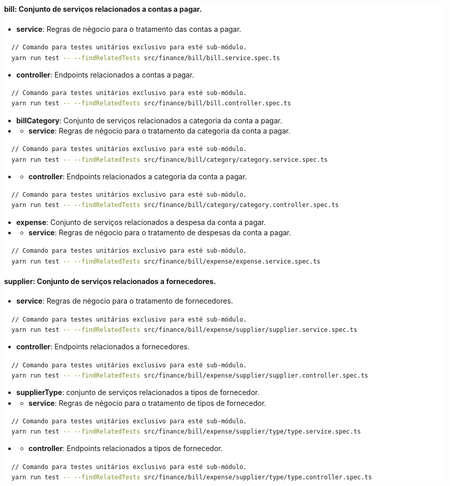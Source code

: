#### **bill**: Conjunto de serviços relacionados a contas a pagar.
- **service**: Regras de négocio para o tratamento das contas a pagar.
```bash
  // Comando para testes unitários exclusivo para esté sub-módulo.
  yarn run test -- --findRelatedTests src/finance/bill/bill.service.spec.ts                                 
```
- **controller**: Endpoints relacionados a contas a pagar.
```bash
  // Comando para testes unitários exclusivo para esté sub-módulo.
  yarn run test -- --findRelatedTests src/finance/bill/bill.controller.spec.ts                                 
```
- **billCategory**: Conjunto de serviços relacionados a categoria da conta a pagar.
- - **service**: Regras de négocio para o tratamento da categoria da conta a pagar.
```bash
  // Comando para testes unitários exclusivo para esté sub-módulo.
  yarn run test -- --findRelatedTests src/finance/bill/category/category.service.spec.ts                                 
``` 
- - **controller**: Endpoints relacionados a categoria da conta a pagar.
```bash
  // Comando para testes unitários exclusivo para esté sub-módulo.
  yarn run test -- --findRelatedTests src/finance/bill/category/category.controller.spec.ts                                 
```
- **expense**: Conjunto de serviços relacionados a despesa da conta a pagar.
- - **service**: Regras de négocio para o tratamento de despesas da conta a pagar.
```bash
  // Comando para testes unitários exclusivo para esté sub-módulo.
  yarn run test -- --findRelatedTests src/finance/bill/expense/expense.service.spec.ts                                 
```
#### **supplier**: Conjunto de serviços relacionados a fornecedores.
- **service**: Regras de négocio para o tratamento de fornecedores.
```bash
  // Comando para testes unitários exclusivo para esté sub-módulo.
  yarn run test -- --findRelatedTests src/finance/bill/expense/supplier/supplier.service.spec.ts                                 
```
- **controller**: Endpoints relacionados a fornecedores.
```bash
  // Comando para testes unitários exclusivo para esté sub-módulo.
  yarn run test -- --findRelatedTests src/finance/bill/expense/supplier/supplier.controller.spec.ts                                   
```
- **supplierType**: conjunto de serviços relacionados a tipos de fornecedor.
- - **service**: Regras de négocio para o tratamento de tipos de fornecedor.
```bash
  // Comando para testes unitários exclusivo para esté sub-módulo.
  yarn run test -- --findRelatedTests src/finance/bill/expense/supplier/type/type.service.spec.ts                    
```
- - **controller**: Endpoints relacionados a tipos de fornecedor.
```bash
  // Comando para testes unitários exclusivo para esté sub-módulo.
  yarn run test -- --findRelatedTests src/finance/bill/expense/supplier/type/type.controller.spec.ts                      
```

